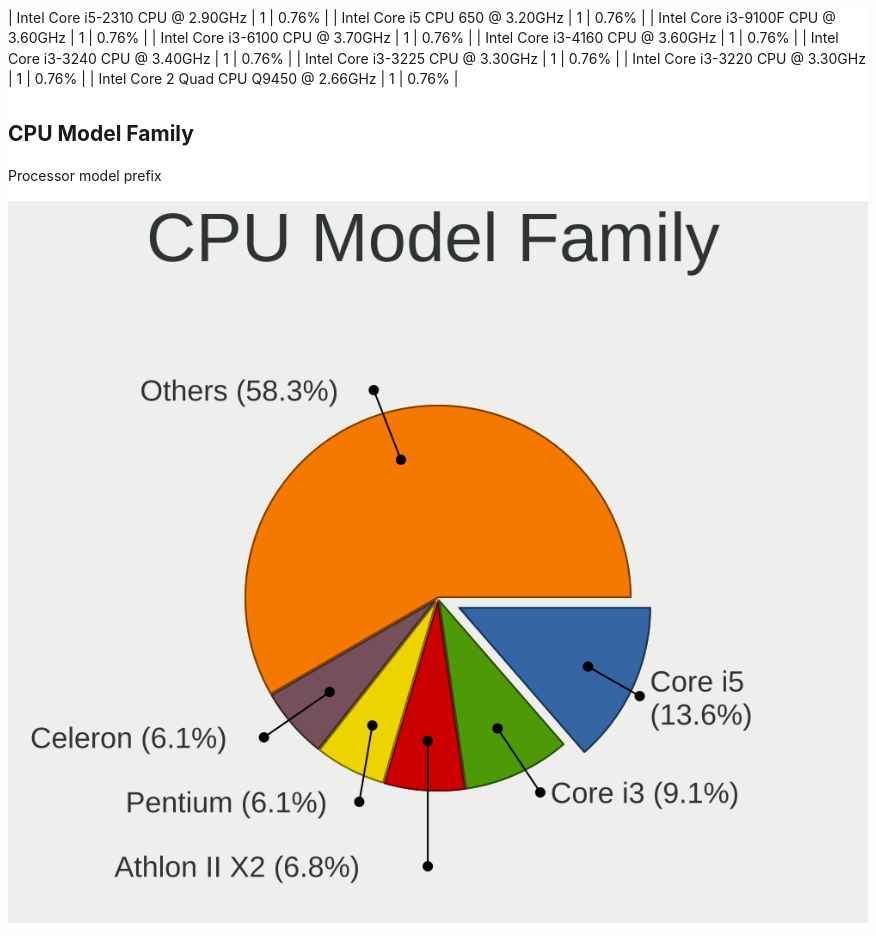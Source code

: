 | Intel Core i5-2310 CPU @ 2.90GHz            | 1        | 0.76%   |
| Intel Core i5 CPU 650 @ 3.20GHz             | 1        | 0.76%   |
| Intel Core i3-9100F CPU @ 3.60GHz           | 1        | 0.76%   |
| Intel Core i3-6100 CPU @ 3.70GHz            | 1        | 0.76%   |
| Intel Core i3-4160 CPU @ 3.60GHz            | 1        | 0.76%   |
| Intel Core i3-3240 CPU @ 3.40GHz            | 1        | 0.76%   |
| Intel Core i3-3225 CPU @ 3.30GHz            | 1        | 0.76%   |
| Intel Core i3-3220 CPU @ 3.30GHz            | 1        | 0.76%   |
| Intel Core 2 Quad CPU Q9450 @ 2.66GHz       | 1        | 0.76%   |

CPU Model Family
----------------

Processor model prefix

![CPU Model Family](./images/pie_chart/cpu_family.svg)
